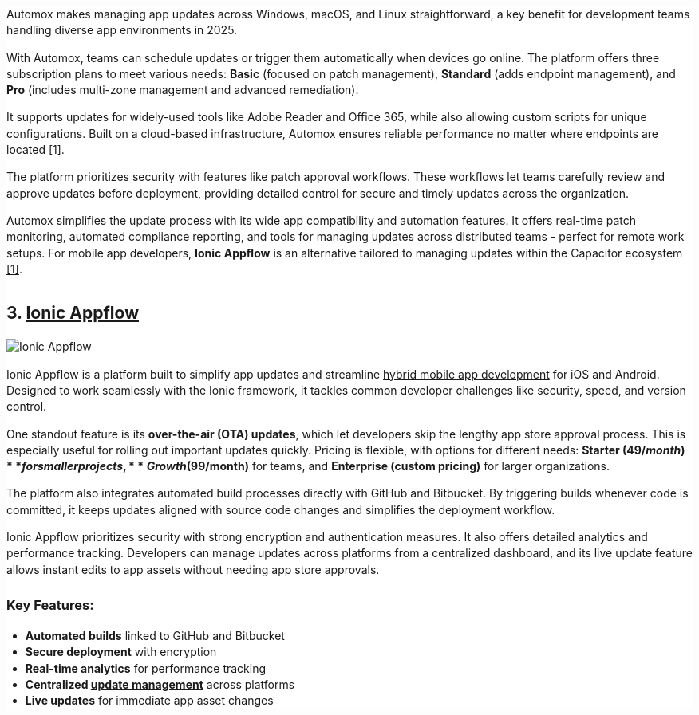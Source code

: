 Automox makes managing app updates across Windows, macOS, and Linux straightforward, a key benefit for development teams handling diverse app environments in 2025.

With Automox, teams can schedule updates or trigger them automatically when devices go online. The platform offers three subscription plans to meet various needs: **Basic** (focused on patch management), **Standard** (adds endpoint management), and **Pro** (includes multi-zone management and advanced remediation).

It supports updates for widely-used tools like Adobe Reader and Office 365, while also allowing custom scripts for unique configurations. Built on a cloud-based infrastructure, Automox ensures reliable performance no matter where endpoints are located [\[1\]](https://www.techtarget.com/searchenterprisedesktop/tip/12-best-patch-management-software-and-tools).

The platform prioritizes security with features like patch approval workflows. These workflows let teams carefully review and approve updates before deployment, providing detailed control for secure and timely updates across the organization.

Automox simplifies the update process with its wide app compatibility and automation features. It offers real-time patch monitoring, automated compliance reporting, and tools for managing updates across distributed teams - perfect for remote work setups. For mobile app developers, **Ionic Appflow** is an alternative tailored to managing updates within the Capacitor ecosystem [\[1\]](https://www.techtarget.com/searchenterprisedesktop/tip/12-best-patch-management-software-and-tools).

## 3\. [Ionic Appflow](https://ionic.io/appflow/)

![Ionic Appflow](https://mars-images.imgix.net/seobot/screenshots/ionic.io-7ef34251b5ccfe1dba6d8c040dae490b-2025-02-06.jpg?auto=compress)

Ionic Appflow is a platform built to simplify app updates and streamline [hybrid mobile app development](https://capgo.app/blog/cordova-hybrid-app-development/) for iOS and Android. Designed to work seamlessly with the Ionic framework, it tackles common developer challenges like security, speed, and version control.

One standout feature is its **over-the-air (OTA) updates**, which let developers skip the lengthy app store approval process. This is especially useful for rolling out important updates quickly. Pricing is flexible, with options for different needs: **Starter ($49/month)** for smaller projects, **Growth ($99/month)** for teams, and **Enterprise (custom pricing)** for larger organizations.

The platform also integrates automated build processes directly with GitHub and Bitbucket. By triggering builds whenever code is committed, it keeps updates aligned with source code changes and simplifies the deployment workflow.

Ionic Appflow prioritizes security with strong encryption and authentication measures. It also offers detailed analytics and performance tracking. Developers can manage updates across platforms from a centralized dashboard, and its live update feature allows instant edits to app assets without needing app store approvals.

### Key Features:

-   **Automated builds** linked to GitHub and Bitbucket
-   **Secure deployment** with encryption
-   **Real-time analytics** for performance tracking
-   **Centralized [update management](https://capgo.app/docs/plugin/cloud-mode/manual-update/)** across platforms
-   **Live updates** for immediate app asset changes
